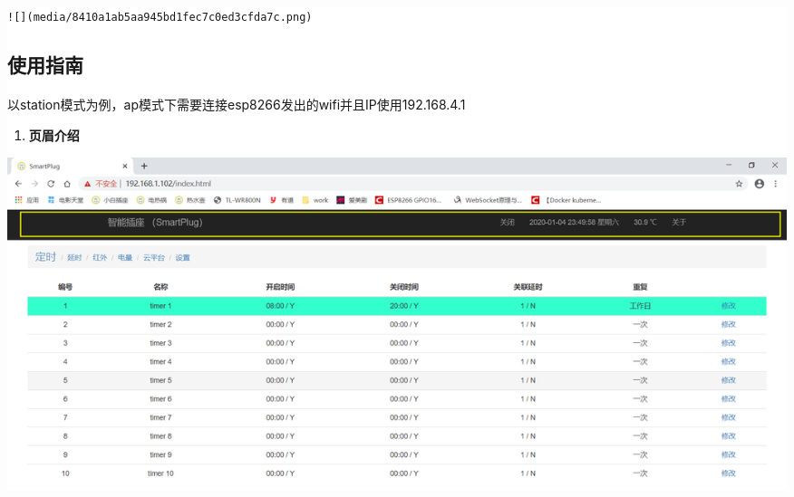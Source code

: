     ![](media/8410a1ab5aa945bd1fec7c0ed3cfda7c.png)

使用指南
--------

以station模式为例，ap模式下需要连接esp8266发出的wifi并且IP使用192.168.4.1

1.  **页眉介绍**

![](media/282b7cfe5e84653336c14fa21de97d43.png)
